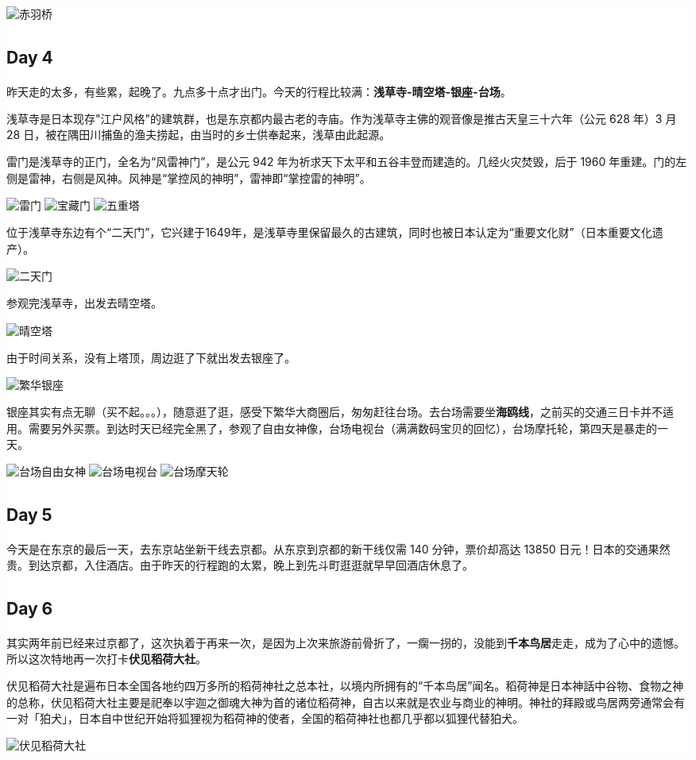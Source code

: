 <img src="https://masutangu-1259119800.cos.ap-shanghai.myqcloud.com/illustration-24.jpg" title="赤羽桥" width="800" />

## Day 4

昨天走的太多，有些累，起晚了。九点多十点才出门。今天的行程比较满：**浅草寺-晴空塔-银座-台场**。

浅草寺是日本现存"江户风格"的建筑群，也是东京都内最古老的寺庙。作为浅草寺主佛的观音像是推古天皇三十六年（公元 628 年）3 月 28 日，被在隅田川捕鱼的渔夫捞起，由当时的乡士供奉起来，浅草由此起源。

雷门是浅草寺的正门，全名为“风雷神门”，是公元 942 年为祈求天下太平和五谷丰登而建造的。几经火灾焚毁，后于 1960 年重建。门的左侧是雷神，右侧是风神。风神是“掌控风的神明”，雷神即“掌控雷的神明”。

<img src="https://masutangu-1259119800.cos.ap-shanghai.myqcloud.com/illustration-25.jpg" title="雷门" width="800" />

<img src="https://masutangu-1259119800.cos.ap-shanghai.myqcloud.com/illustration-26.jpg" title="宝藏门" width="800" />

<img src="https://masutangu-1259119800.cos.ap-shanghai.myqcloud.com/illustration-27.jpg" title="五重塔" width="800" />

位于浅草寺东边有个“二天门”，它兴建于1649年，是浅草寺里保留最久的古建筑，同时也被日本认定为“重要文化财”（日本重要文化遗产）。

<img src="https://masutangu-1259119800.cos.ap-shanghai.myqcloud.com/illustration-28.jpg" title="二天门" width="800" />

参观完浅草寺，出发去晴空塔。

<img src="https://masutangu-1259119800.cos.ap-shanghai.myqcloud.com/illustration-29.jpg" title="晴空塔" width="800" />

由于时间关系，没有上塔顶，周边逛了下就出发去银座了。

<img src="https://masutangu-1259119800.cos.ap-shanghai.myqcloud.com/illustration-30.jpg" title="繁华银座" width="800" />

银座其实有点无聊（买不起。。。），随意逛了逛，感受下繁华大商圈后，匆匆赶往台场。去台场需要坐**海鸥线**，之前买的交通三日卡并不适用。需要另外买票。到达时天已经完全黑了，参观了自由女神像，台场电视台（满满数码宝贝的回忆），台场摩托轮，第四天是暴走的一天。

<img src="https://masutangu-1259119800.cos.ap-shanghai.myqcloud.com/illustration-31.jpg" title="台场自由女神" width="800" />

<img src="https://masutangu-1259119800.cos.ap-shanghai.myqcloud.com/illustration-32.jpg" title="台场电视台" width="800" />

<img src="https://masutangu-1259119800.cos.ap-shanghai.myqcloud.com/illustration-33.jpg" title="台场摩天轮" width="800" />

## Day 5

今天是在东京的最后一天，去东京站坐新干线去京都。从东京到京都的新干线仅需 140 分钟，票价却高达 13850 日元！日本的交通果然贵。到达京都，入住酒店。由于昨天的行程跑的太累，晚上到先斗町逛逛就早早回酒店休息了。

## Day 6

其实两年前已经来过京都了，这次执着于再来一次，是因为上次来旅游前骨折了，一瘸一拐的，没能到**千本鸟居**走走，成为了心中的遗憾。所以这次特地再一次打卡**伏见稻荷大社**。

伏见稻荷大社是遍布日本全国各地约四万多所的稻荷神社之总本社，以境内所拥有的“千本鸟居”闻名。稻荷神是日本神話中谷物、食物之神的总称，伏见稻荷大社主要是祀奉以宇迦之御魂大神为首的诸位稻荷神，自古以来就是农业与商业的神明。神社的拜殿或鸟居两旁通常会有一对「狛犬」，日本自中世纪开始将狐狸视为稻荷神的使者，全国的稻荷神社也都几乎都以狐狸代替狛犬。

<img src="https://masutangu-1259119800.cos.ap-shanghai.myqcloud.com/illustration-34.jpg" title="伏见稻荷大社" width="800" />
